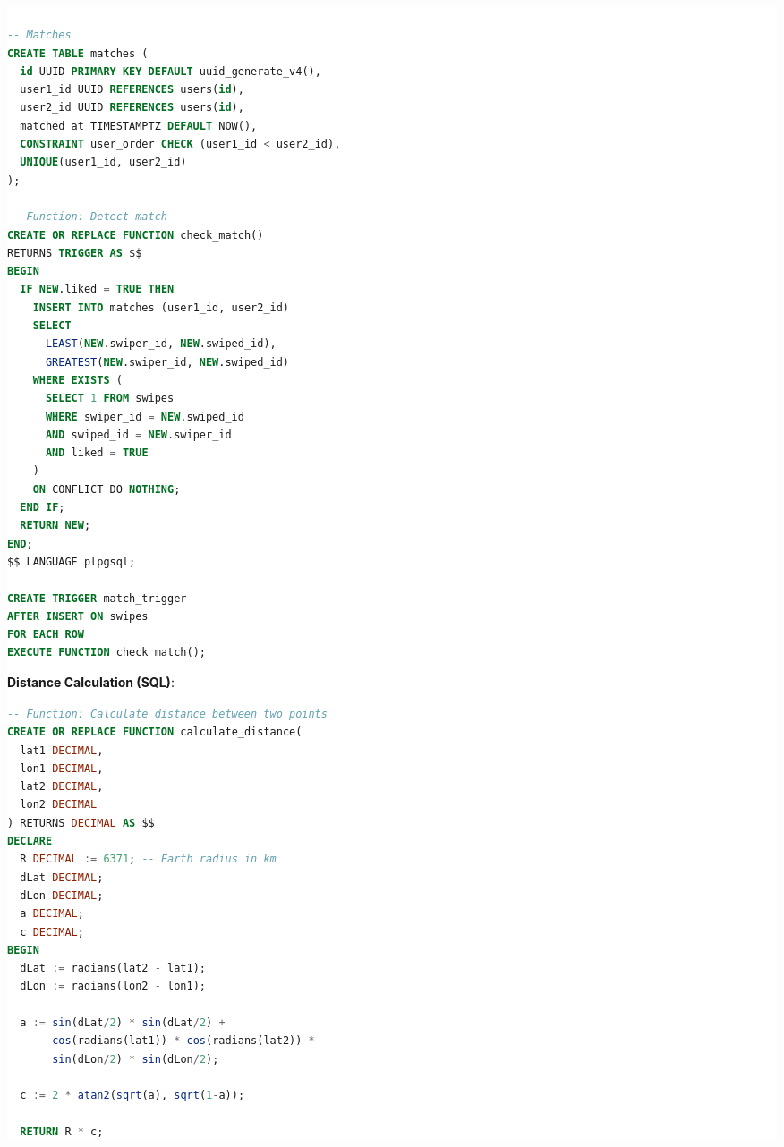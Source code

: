 ```sql

-- Matches
CREATE TABLE matches (
  id UUID PRIMARY KEY DEFAULT uuid_generate_v4(),
  user1_id UUID REFERENCES users(id),
  user2_id UUID REFERENCES users(id),
  matched_at TIMESTAMPTZ DEFAULT NOW(),
  CONSTRAINT user_order CHECK (user1_id < user2_id),
  UNIQUE(user1_id, user2_id)
);

-- Function: Detect match
CREATE OR REPLACE FUNCTION check_match()
RETURNS TRIGGER AS $$
BEGIN
  IF NEW.liked = TRUE THEN
    INSERT INTO matches (user1_id, user2_id)
    SELECT 
      LEAST(NEW.swiper_id, NEW.swiped_id),
      GREATEST(NEW.swiper_id, NEW.swiped_id)
    WHERE EXISTS (
      SELECT 1 FROM swipes
      WHERE swiper_id = NEW.swiped_id
      AND swiped_id = NEW.swiper_id
      AND liked = TRUE
    )
    ON CONFLICT DO NOTHING;
  END IF;
  RETURN NEW;
END;
$$ LANGUAGE plpgsql;

CREATE TRIGGER match_trigger
AFTER INSERT ON swipes
FOR EACH ROW
EXECUTE FUNCTION check_match();
```

**Distance Calculation (SQL)**:
```sql
-- Function: Calculate distance between two points
CREATE OR REPLACE FUNCTION calculate_distance(
  lat1 DECIMAL,
  lon1 DECIMAL,
  lat2 DECIMAL,
  lon2 DECIMAL
) RETURNS DECIMAL AS $$
DECLARE
  R DECIMAL := 6371; -- Earth radius in km
  dLat DECIMAL;
  dLon DECIMAL;
  a DECIMAL;
  c DECIMAL;
BEGIN
  dLat := radians(lat2 - lat1);
  dLon := radians(lon2 - lon1);
  
  a := sin(dLat/2) * sin(dLat/2) +
       cos(radians(lat1)) * cos(radians(lat2)) *
       sin(dLon/2) * sin(dLon/2);
  
  c := 2 * atan2(sqrt(a), sqrt(1-a));
  
  RETURN R * c;
```